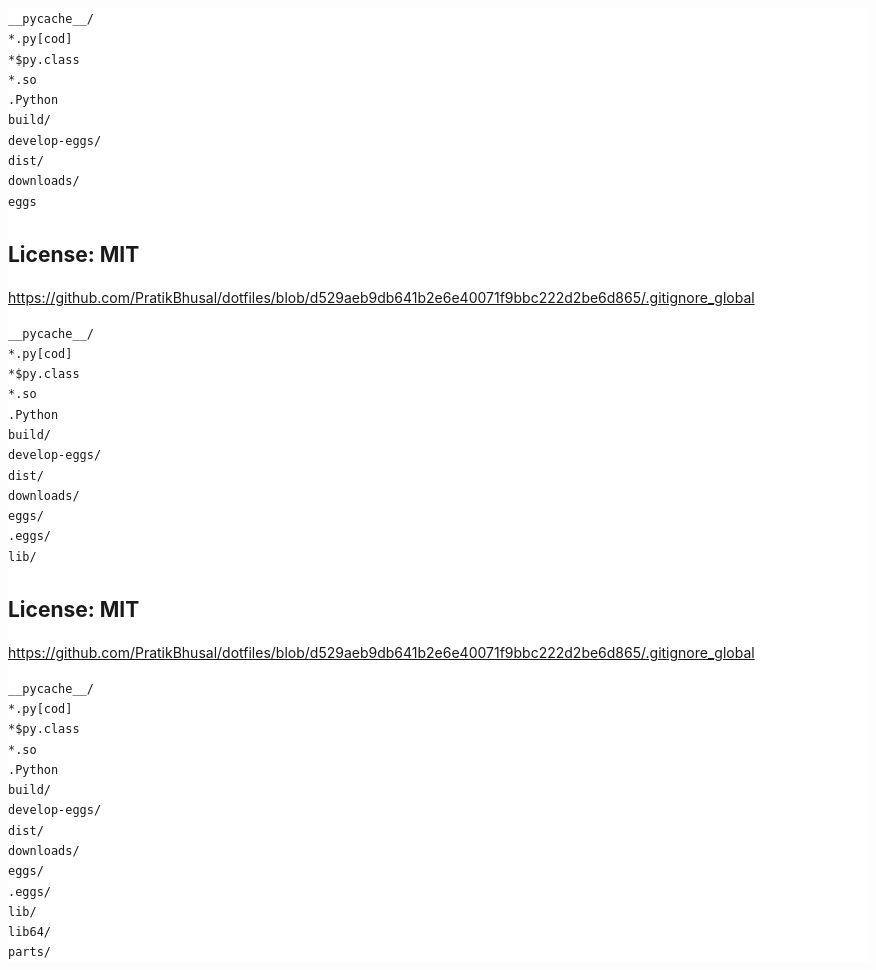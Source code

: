 ```
__pycache__/
*.py[cod]
*$py.class
*.so
.Python
build/
develop-eggs/
dist/
downloads/
eggs
```


## License: MIT
https://github.com/PratikBhusal/dotfiles/blob/d529aeb9db641b2e6e40071f9bbc222d2be6d865/.gitignore_global

```
__pycache__/
*.py[cod]
*$py.class
*.so
.Python
build/
develop-eggs/
dist/
downloads/
eggs/
.eggs/
lib/
```


## License: MIT
https://github.com/PratikBhusal/dotfiles/blob/d529aeb9db641b2e6e40071f9bbc222d2be6d865/.gitignore_global

```
__pycache__/
*.py[cod]
*$py.class
*.so
.Python
build/
develop-eggs/
dist/
downloads/
eggs/
.eggs/
lib/
lib64/
parts/
```
